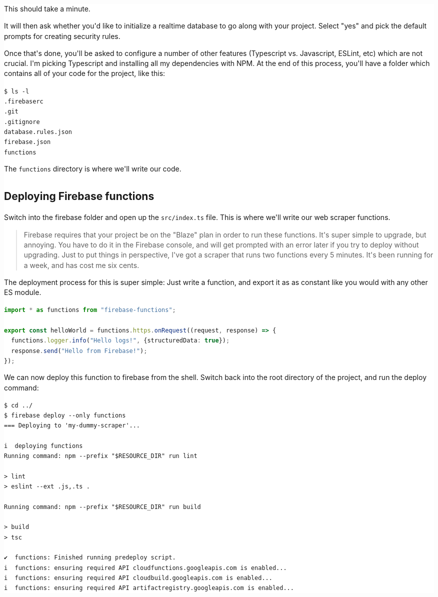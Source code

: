 This should take a minute. 

It will then ask whether you'd like to initialize a realtime database to go along with your project. Select "yes" and pick the default prompts for creating security rules.

Once that's done, you'll be asked to configure a number of other features (Typescript vs. Javascript, ESLint, etc) which are not crucial. I'm picking Typescript and installing all my dependencies with NPM. At the end of this process, you'll have a folder which contains all of your code for the project, like this:

```
$ ls -l
.firebaserc
.git
.gitignore
database.rules.json
firebase.json
functions
```

The `functions` directory is where we'll write our code.


## Deploying Firebase functions

Switch into the firebase folder and open up the `src/index.ts` file. This is where we'll write our web scraper functions. 

> Firebase requires that your project be on the "Blaze" plan in order to run these functions. It's super simple to upgrade, but annoying. You have to do it in the Firebase console, and will get prompted with an error later if you try to deploy without upgrading. Just to put things in perspective, I've got a scraper that runs two functions every 5 minutes. It's been running for a week, and has cost me six cents.

The deployment process for this is super simple: Just write a function, and export it as as constant like you would with any other ES module. 

```typescript:title=index.ts
import * as functions from "firebase-functions";

export const helloWorld = functions.https.onRequest((request, response) => {
  functions.logger.info("Hello logs!", {structuredData: true});
  response.send("Hello from Firebase!");
});
```

We can now deploy this function to firebase from the shell. Switch back into the root directory of the project, and run the deploy command:

```
$ cd ../
$ firebase deploy --only functions
=== Deploying to 'my-dummy-scraper'...

i  deploying functions
Running command: npm --prefix "$RESOURCE_DIR" run lint

> lint
> eslint --ext .js,.ts .

Running command: npm --prefix "$RESOURCE_DIR" run build

> build
> tsc

✔  functions: Finished running predeploy script.
i  functions: ensuring required API cloudfunctions.googleapis.com is enabled...
i  functions: ensuring required API cloudbuild.googleapis.com is enabled...
i  functions: ensuring required API artifactregistry.googleapis.com is enabled...
```
